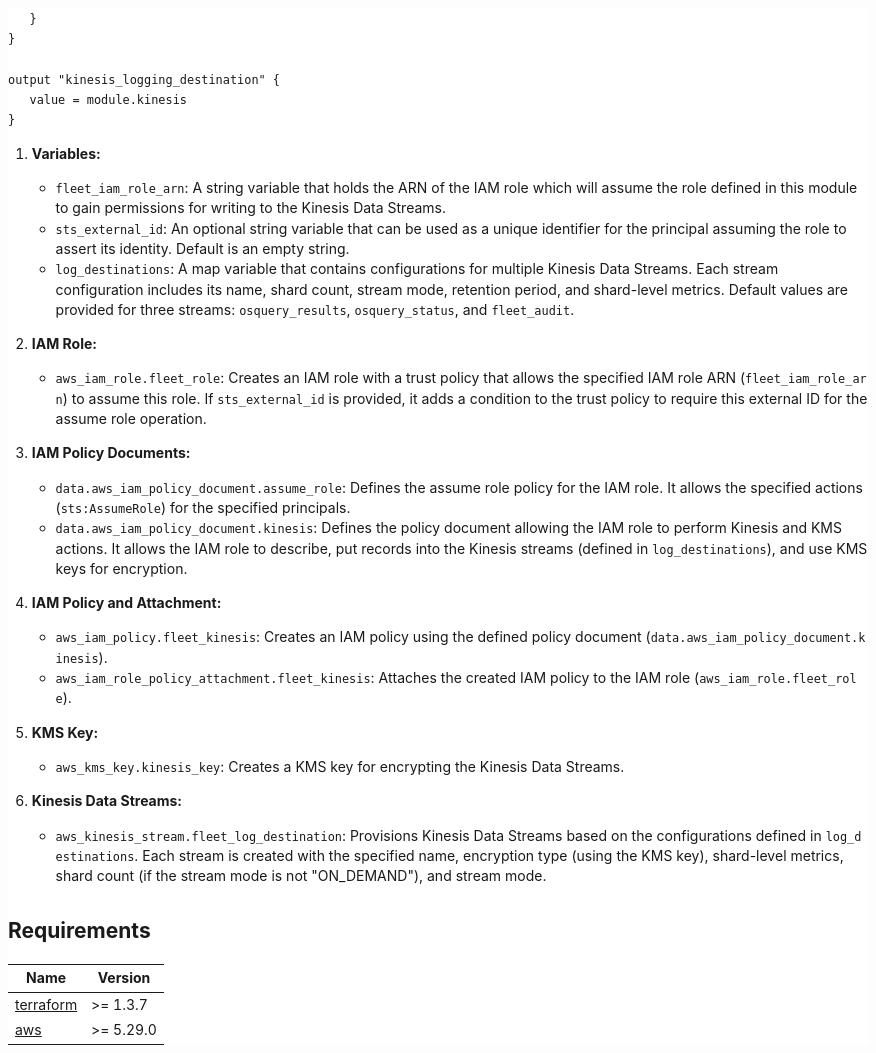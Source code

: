 ```hcl
   }
}

output "kinesis_logging_destination" {
   value = module.kinesis
}
```

1. **Variables:**
    - `fleet_iam_role_arn`: A string variable that holds the ARN of the IAM role which will assume the role defined in this module to gain permissions for writing to the Kinesis Data Streams.
    - `sts_external_id`: An optional string variable that can be used as a unique identifier for the principal assuming the role to assert its identity. Default is an empty string.
    - `log_destinations`: A map variable that contains configurations for multiple Kinesis Data Streams. Each stream configuration includes its name, shard count, stream mode, retention period, and shard-level metrics. Default values are provided for three streams: `osquery_results`, `osquery_status`, and `fleet_audit`.

2. **IAM Role:**
    - `aws_iam_role.fleet_role`: Creates an IAM role with a trust policy that allows the specified IAM role ARN (`fleet_iam_role_arn`) to assume this role. If `sts_external_id` is provided, it adds a condition to the trust policy to require this external ID for the assume role operation.

3. **IAM Policy Documents:**
    - `data.aws_iam_policy_document.assume_role`: Defines the assume role policy for the IAM role. It allows the specified actions (`sts:AssumeRole`) for the specified principals.
    - `data.aws_iam_policy_document.kinesis`: Defines the policy document allowing the IAM role to perform Kinesis and KMS actions. It allows the IAM role to describe, put records into the Kinesis streams (defined in `log_destinations`), and use KMS keys for encryption.

4. **IAM Policy and Attachment:**
    - `aws_iam_policy.fleet_kinesis`: Creates an IAM policy using the defined policy document (`data.aws_iam_policy_document.kinesis`).
    - `aws_iam_role_policy_attachment.fleet_kinesis`: Attaches the created IAM policy to the IAM role (`aws_iam_role.fleet_role`).

5. **KMS Key:**
    - `aws_kms_key.kinesis_key`: Creates a KMS key for encrypting the Kinesis Data Streams.

6. **Kinesis Data Streams:**
    - `aws_kinesis_stream.fleet_log_destination`: Provisions Kinesis Data Streams based on the configurations defined in `log_destinations`. Each stream is created with the specified name, encryption type (using the KMS key), shard-level metrics, shard count (if the stream mode is not "ON\_DEMAND"), and stream mode.

## Requirements

| Name | Version |
|------|---------|
| <a name="requirement_terraform"></a> [terraform](#requirement\_terraform) | >= 1.3.7 |
| <a name="requirement_aws"></a> [aws](#requirement\_aws) | >= 5.29.0 |
